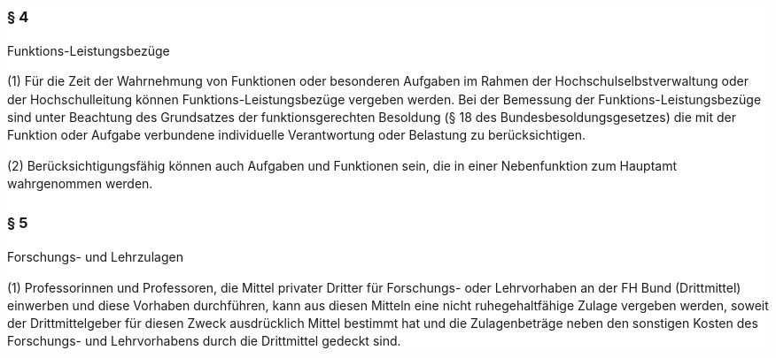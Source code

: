 </div>

</div>

</div>

</div>

<span id="BJNR355000004BJNE000500000.html"></span>

### § 4  
Funktions-Leistungsbezüge

<div>

<div class="jnhtml">

<div>

<div class="jurAbsatz">

(1) Für die Zeit der Wahrnehmung von Funktionen oder besonderen Aufgaben
im Rahmen der Hochschulselbstverwaltung oder der Hochschulleitung können
Funktions-Leistungsbezüge vergeben werden. Bei der Bemessung der
Funktions-Leistungsbezüge sind unter Beachtung des Grundsatzes der
funktionsgerechten Besoldung (§ 18 des Bundesbesoldungsgesetzes) die mit
der Funktion oder Aufgabe verbundene individuelle Verantwortung oder
Belastung zu berücksichtigen.

</div>

<div class="jurAbsatz">

(2) Berücksichtigungsfähig können auch Aufgaben und Funktionen sein, die
in einer Nebenfunktion zum Hauptamt wahrgenommen werden.

</div>

</div>

</div>

</div>

<span id="BJNR355000004BJNE000600000.html"></span>

### § 5  
Forschungs- und Lehrzulagen

<div>

<div class="jnhtml">

<div>

<div class="jurAbsatz">

(1) Professorinnen und Professoren, die Mittel privater Dritter für
Forschungs- oder Lehrvorhaben an der FH Bund (Drittmittel) einwerben und
diese Vorhaben durchführen, kann aus diesen Mitteln eine nicht
ruhegehaltfähige Zulage vergeben werden, soweit der Drittmittelgeber für
diesen Zweck ausdrücklich Mittel bestimmt hat und die Zulagenbeträge
neben den sonstigen Kosten des Forschungs- und Lehrvorhabens durch die
Drittmittel gedeckt sind.
